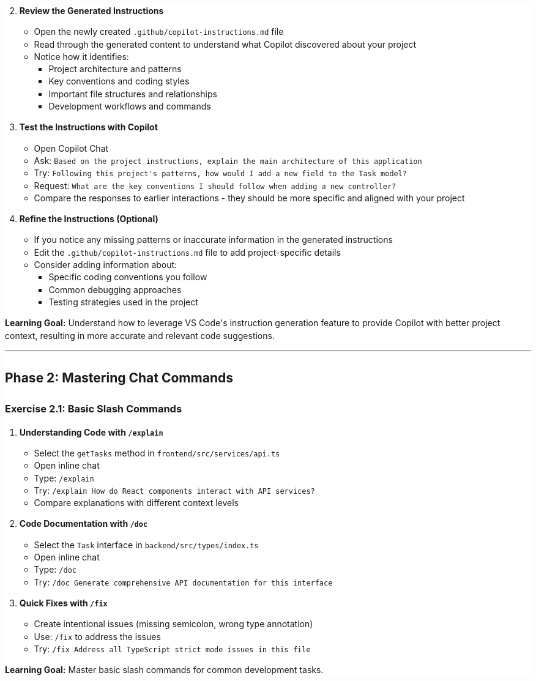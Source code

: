 2. **Review the Generated Instructions**
   - Open the newly created `.github/copilot-instructions.md` file
   - Read through the generated content to understand what Copilot discovered about your project
   - Notice how it identifies:
     - Project architecture and patterns
     - Key conventions and coding styles
     - Important file structures and relationships
     - Development workflows and commands

3. **Test the Instructions with Copilot**
   - Open Copilot Chat
   - Ask: `Based on the project instructions, explain the main architecture of this application`
   - Try: `Following this project's patterns, how would I add a new field to the Task model?`
   - Request: `What are the key conventions I should follow when adding a new controller?`
   - Compare the responses to earlier interactions - they should be more specific and aligned with your project

4. **Refine the Instructions (Optional)**
   - If you notice any missing patterns or inaccurate information in the generated instructions
   - Edit the `.github/copilot-instructions.md` file to add project-specific details
   - Consider adding information about:
     - Specific coding conventions you follow
     - Common debugging approaches
     - Testing strategies used in the project

**Learning Goal:** Understand how to leverage VS Code's instruction generation feature to provide Copilot with better project context, resulting in more accurate and relevant code suggestions.

---

## Phase 2: Mastering Chat Commands

### Exercise 2.1: Basic Slash Commands

1. **Understanding Code with `/explain`**
   - Select the `getTasks` method in `frontend/src/services/api.ts`
   - Open inline chat
   - Type: `/explain`
   - Try: `/explain How do React components interact with API services?`
   - Compare explanations with different context levels

2. **Code Documentation with `/doc`**
   - Select the `Task` interface in `backend/src/types/index.ts`
   - Open inline chat
   - Type: `/doc`
   - Try: `/doc Generate comprehensive API documentation for this interface`

3. **Quick Fixes with `/fix`**
   - Create intentional issues (missing semicolon, wrong type annotation)
   - Use: `/fix` to address the issues
   - Try: `/fix Address all TypeScript strict mode issues in this file`

**Learning Goal:** Master basic slash commands for common development tasks.
